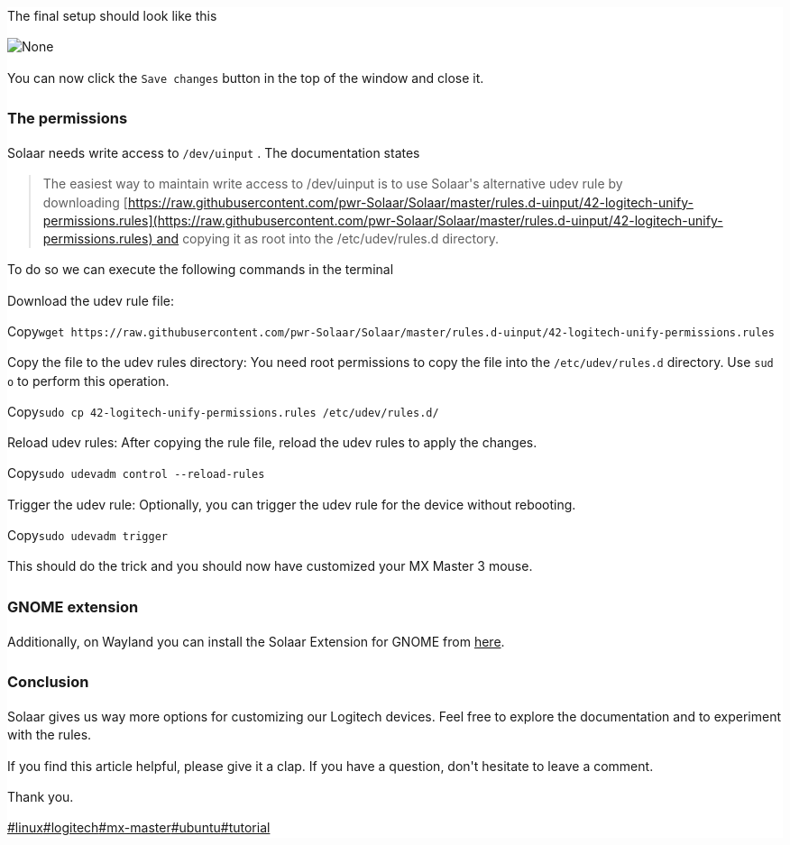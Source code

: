 The final setup should look like this

![None](https://miro.medium.com/v2/resize:fit:700/1*DS4A-lNN-fGfxr1Mwxx0lw.png)

You can now click the `Save changes` button in the top of the window and close it.

### The permissions

Solaar needs write access to `/dev/uinput` . The documentation states

> The easiest way to maintain write access to /dev/uinput is to use Solaar's alternative udev rule by downloading [https://raw.githubusercontent.com/pwr-Solaar/Solaar/master/rules.d-uinput/42-logitech-unify-permissions.rules](https://raw.githubusercontent.com/pwr-Solaar/Solaar/master/rules.d-uinput/42-logitech-unify-permissions.rules) and copying it as root into the /etc/udev/rules.d directory.

To do so we can execute the following commands in the terminal

Download the udev rule file:

Copy`wget https://raw.githubusercontent.com/pwr-Solaar/Solaar/master/rules.d-uinput/42-logitech-unify-permissions.rules`

Copy the file to the udev rules directory: You need root permissions to copy the file into the `/etc/udev/rules.d` directory. Use `sudo` to perform this operation.

Copy`sudo cp 42-logitech-unify-permissions.rules /etc/udev/rules.d/`

Reload udev rules: After copying the rule file, reload the udev rules to apply the changes.

Copy`sudo udevadm control --reload-rules`

Trigger the udev rule: Optionally, you can trigger the udev rule for the device without rebooting.

Copy`sudo udevadm trigger`

This should do the trick and you should now have customized your MX Master 3 mouse.

### GNOME extension

Additionally, on Wayland you can install the Solaar Extension for GNOME from [here](https://extensions.gnome.org/extension/6162/solaar-extension/).

### Conclusion

Solaar gives us way more options for customizing our Logitech devices. Feel free to explore the documentation and to experiment with the rules.

If you find this article helpful, please give it a clap. If you have a question, don't hesitate to leave a comment.

Thank you.

[#linux](https://medium.com/tag/linux "Linux")[#logitech](https://medium.com/tag/logitech "Logitech")[#mx-master](https://medium.com/tag/mx-master "Mx Master")[#ubuntu](https://medium.com/tag/ubuntu "Ubuntu")[#tutorial](https://medium.com/tag/tutorial "Tutorial")